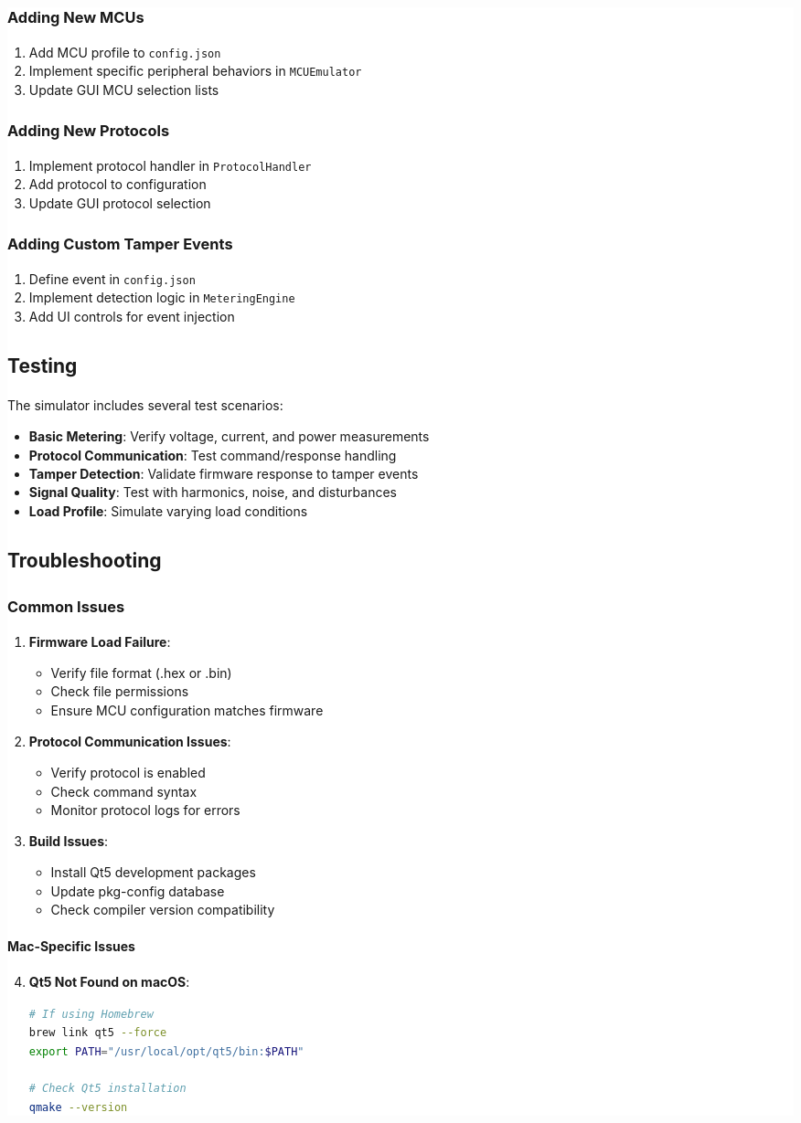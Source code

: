 ### Adding New MCUs
1. Add MCU profile to `config.json`
2. Implement specific peripheral behaviors in `MCUEmulator`
3. Update GUI MCU selection lists

### Adding New Protocols
1. Implement protocol handler in `ProtocolHandler`
2. Add protocol to configuration
3. Update GUI protocol selection

### Adding Custom Tamper Events
1. Define event in `config.json`
2. Implement detection logic in `MeteringEngine`
3. Add UI controls for event injection

## Testing

The simulator includes several test scenarios:

- **Basic Metering**: Verify voltage, current, and power measurements
- **Protocol Communication**: Test command/response handling
- **Tamper Detection**: Validate firmware response to tamper events
- **Signal Quality**: Test with harmonics, noise, and disturbances
- **Load Profile**: Simulate varying load conditions

## Troubleshooting

### Common Issues

1. **Firmware Load Failure**:
   - Verify file format (.hex or .bin)
   - Check file permissions
   - Ensure MCU configuration matches firmware

2. **Protocol Communication Issues**:
   - Verify protocol is enabled
   - Check command syntax
   - Monitor protocol logs for errors

3. **Build Issues**:
   - Install Qt5 development packages
   - Update pkg-config database
   - Check compiler version compatibility

#### Mac-Specific Issues

4. **Qt5 Not Found on macOS**:
   ```bash
   # If using Homebrew
   brew link qt5 --force
   export PATH="/usr/local/opt/qt5/bin:$PATH"
   
   # Check Qt5 installation
   qmake --version
   ```
